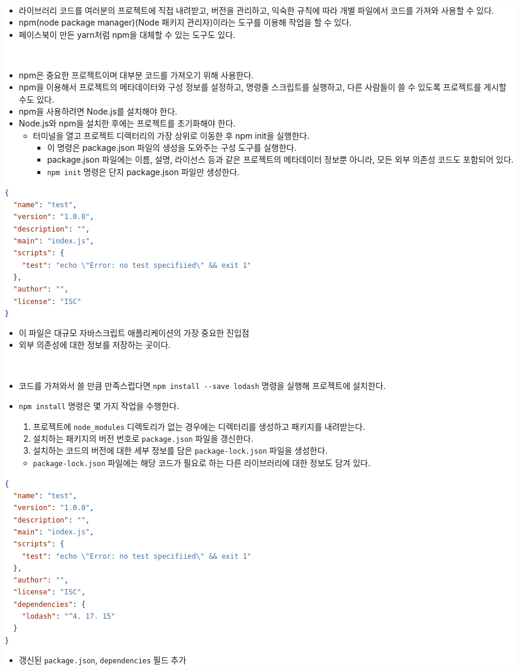 - 라이브러리 코드를 여러분의 프로젝트에 직접 내려받고, 버전을 관리하고, 익숙한 규칙에 따라 개별 파일에서 코드를 가져와 사용할 수 있다. 
- npm(node package manager)(Node 패키지 관리자)이라는 도구를 이용해 작업을 할 수 있다. 
- 페이스북이 만든 yarn처럼 npm을 대체할 수 있는 도구도 있다. 

<br>

- npm은 중요한 프로젝트이며 대부분 코드를 가져오기 위해 사용한다. 
- npm을 이용해서 프로젝트의 메타데이터와 구성 정보를 설정하고, 명령줄 스크립트를 실행하고, 다른 사람들이 쓸 수 있도록 프로젝트를 게시할 수도 있다. 
- npm을 사용하려면 Node.js를 설치해야 한다. 
- Node.js와 npm을 설치한 후에는 프로젝트를 초기화해야 한다. 
  - 터미널을 열고 프로젝트 디렉터리의 가장 상위로 이동한 후 npm init을 실행한다. 
    - 이 명령은 package.json 파일의 생성을 도와주는 구성 도구를 실행한다. 
    - package.json 파일에는 이름, 설명, 라이선스 등과 같은 프로젝트의 메타데이터 정보뿐 아니라, 모든 외부 의존성 코드도 포함되어 있다. 
    - `npm init` 명령은 단지 package.json 파일만 생성한다. 
```json
{
  "name": "test",
  "version": "1.0.0",
  "description": "",
  "main": "index.js",
  "scripts": {
    "test": "echo \"Error: no test specifiied\" && exit 1"
  },
  "author": "",
  "license": "ISC"
}
```
- 이 파일은 대규모 자바스크립트 애플리케이션의 가장 중요한 진입점
- 외부 의존성에 대한 정보를 저장하는 곳이다. 

<br>

- 코드를 가져와서 쓸 만큼 만족스럽다면 `npm install --save lodash` 명령을 실행해 프로젝트에 설치한다. 

- `npm install` 명령은 몇 가지 작업을 수행한다. 
  1. 프로젝트에 `node_modules` 디렉토리가 없는 경우에는 디렉터리를 생성하고 패키지를 내려받는다.
  2. 설치하는 패키지의 버전 번호로 `package.json` 파일을 갱신한다. 
  3. 설치하는 코드의 버전에 대한 세부 정보를 담은 `package-lock.json` 파일을 생성한다. 
  - `package-lock.json` 파일에는 해당 코드가 필요로 하는 다른 라이브러리에 대한 정보도 담겨 있다. 

```json
{
  "name": "test",
  "version": "1.0.0",
  "description": "",
  "main": "index.js",
  "scripts": {
    "test": "echo \"Error: no test specifiied\" && exit 1"
  },
  "author": "",
  "license": "ISC",
  "dependencies": {
    "lodash": "^4. 17. 15"
  }
}
```
- 갱신된 `package.json`, `dependencies` 필드 추가 
